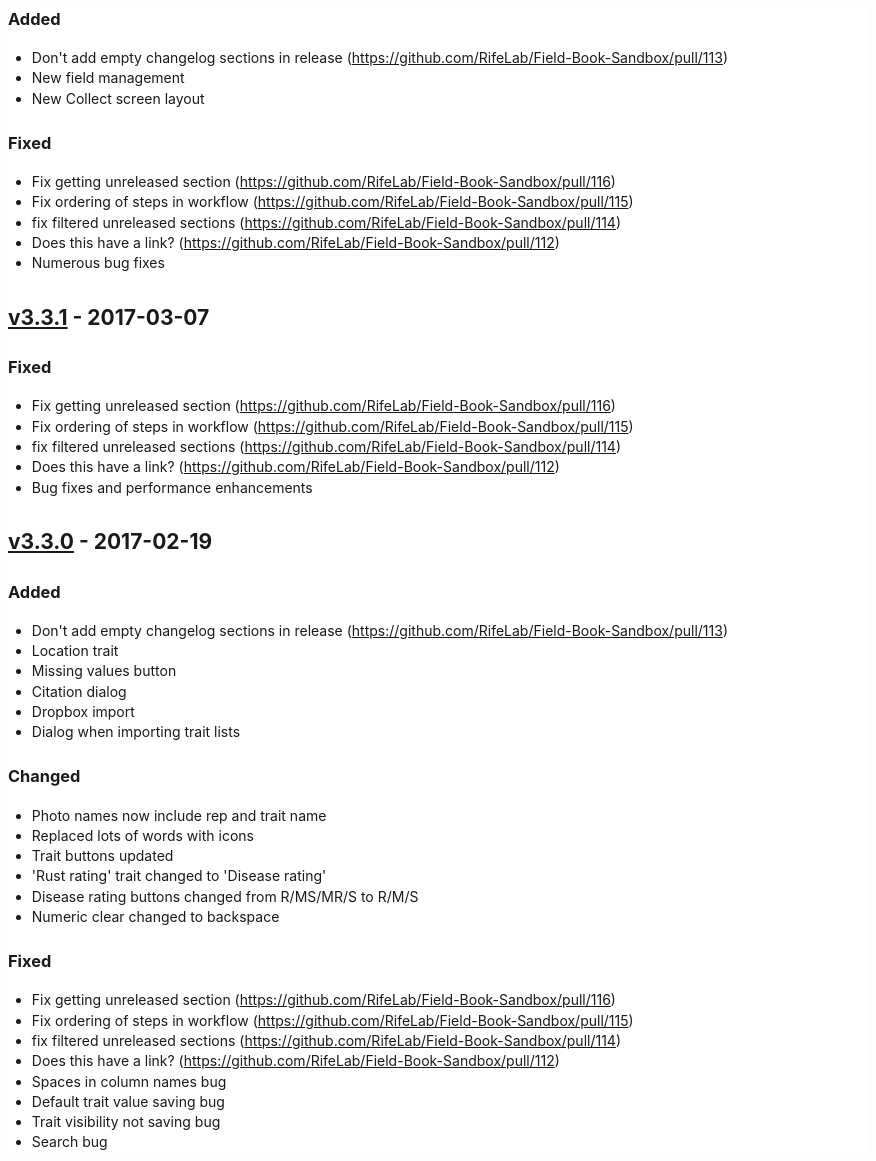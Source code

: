 ### Added
- Don't add empty changelog sections in release (https://github.com/RifeLab/Field-Book-Sandbox/pull/113)
- New field management
- New Collect screen layout

### Fixed
- Fix getting unreleased section (https://github.com/RifeLab/Field-Book-Sandbox/pull/116)
- Fix ordering of steps in workflow (https://github.com/RifeLab/Field-Book-Sandbox/pull/115)
- fix filtered unreleased sections (https://github.com/RifeLab/Field-Book-Sandbox/pull/114)
- Does this have a link? (https://github.com/RifeLab/Field-Book-Sandbox/pull/112)
- Numerous bug fixes

## [v3.3.1] - 2017-03-07

### Fixed
- Fix getting unreleased section (https://github.com/RifeLab/Field-Book-Sandbox/pull/116)
- Fix ordering of steps in workflow (https://github.com/RifeLab/Field-Book-Sandbox/pull/115)
- fix filtered unreleased sections (https://github.com/RifeLab/Field-Book-Sandbox/pull/114)
- Does this have a link? (https://github.com/RifeLab/Field-Book-Sandbox/pull/112)
- Bug fixes and performance enhancements

## [v3.3.0] - 2017-02-19

### Added
- Don't add empty changelog sections in release (https://github.com/RifeLab/Field-Book-Sandbox/pull/113)
- Location trait
- Missing values button
- Citation dialog
- Dropbox import
- Dialog when importing trait lists

### Changed
- Photo names now include rep and trait name
- Replaced lots of words with icons
- Trait buttons updated
- 'Rust rating' trait changed to 'Disease rating'
- Disease rating buttons changed from R/MS/MR/S to R/M/S
- Numeric clear changed to backspace

### Fixed
- Fix getting unreleased section (https://github.com/RifeLab/Field-Book-Sandbox/pull/116)
- Fix ordering of steps in workflow (https://github.com/RifeLab/Field-Book-Sandbox/pull/115)
- fix filtered unreleased sections (https://github.com/RifeLab/Field-Book-Sandbox/pull/114)
- Does this have a link? (https://github.com/RifeLab/Field-Book-Sandbox/pull/112)
- Spaces in column names bug
- Default trait value saving bug
- Trait visibility not saving bug
- Search bug


[v2.0.1]: https://github.com/PhenoApps/Field-Book/releases/tag/v2.0.1
[v2.1.0]: https://github.com/PhenoApps/Field-Book/releases/tag/v2.1.0
[v2.1.2]: https://github.com/PhenoApps/Field-Book/releases/tag/v2.1.2
[v2.2]: https://github.com/PhenoApps/Field-Book/releases/tag/v2.2
[v2.3.4]: https://github.com/PhenoApps/Field-Book/releases/tag/v2.3.4
[v2.3.5]: https://github.com/PhenoApps/Field-Book/releases/tag/v2.3.5
[v2.3]: https://github.com/PhenoApps/Field-Book/releases/tag/v2.3
[v2.4.1]: https://github.com/PhenoApps/Field-Book/releases/tag/v2.4.1
[v3.0.0]: https://github.com/PhenoApps/Field-Book/releases/tag/v3.0.0
[v3.1.0]: https://github.com/PhenoApps/Field-Book/releases/tag/v3.1.0
[v3.1.1]: https://github.com/PhenoApps/Field-Book/releases/tag/v3.1.1
[v3.2.0]: https://github.com/PhenoApps/Field-Book/releases/tag/v3.2.0
[v3.3.0]: https://github.com/PhenoApps/Field-Book/releases/tag/v3.3.0
[v3.3.1]: https://github.com/PhenoApps/Field-Book/releases/tag/v3.3.1
[v4.0]: https://github.com/PhenoApps/Field-Book/releases/tag/v4.0.3
[v4.1]: https://github.com/PhenoApps/Field-Book/releases/tag/v4.1.3
[v4.2]: https://github.com/PhenoApps/Field-Book/releases/tag/v4.2.1
[v4.3]: https://github.com/PhenoApps/Field-Book/releases/tag/v4.3.3
[v4.4]: https://github.com/PhenoApps/Field-Book/releases/tag/v4.4
[v4.5]: https://github.com/PhenoApps/Field-Book/releases/tag/v4.5
[v5.0]: https://github.com/PhenoApps/Field-Book/releases/tag/v5.0.7
[v5.1]: https://github.com/PhenoApps/Field-Book/releases/tag/v5.1.0
[v5.2]: https://github.com/PhenoApps/Field-Book/releases/tag/525
[v5.3]: https://github.com/PhenoApps/Field-Book/releases/tag/530
[v5.4]: https://github.com/PhenoApps/Field-Book/releases/tag/5.4.18.23
[v5.5]: https://github.com/PhenoApps/Field-Book/releases/tag/5.5.26
[v5.6]: https://github.com/PhenoApps/Field-Book/releases/tag/5.6.25
[v5.6.26]: https://github.com/PhenoApps/Field-Book/releases/tag/5.6.26
[v6.0.0]: https://github.com/PhenoApps/Field-Book/releases/tag/6.0.0
[v6.0.1]: https://github.com/PhenoApps/Field-Book/releases/tag/6.0.1
[v6.0.2]: https://github.com/PhenoApps/Field-Book/releases/tag/6.0.2
[v6.0.3]: https://github.com/RifeLab/Field-Book-Sandbox/releases/tag/6.0.3
[v6.0.4]: https://github.com/RifeLab/Field-Book-Sandbox/releases/tag/6.0.4
[v6.0.5]: https://github.com/RifeLab/Field-Book-Sandbox/releases/tag/6.0.5
[v6.1.0]: https://github.com/RifeLab/Field-Book-Sandbox/releases/tag/6.1.0
[v1.1.0]: https://github.com/RifeLab/Field-Book-Sandbox/releases/tag/1.1.0
[v1.1.1]: https://github.com/RifeLab/Field-Book-Sandbox/releases/tag/1.1.1
[v1.1.2]: https://github.com/RifeLab/Field-Book-Sandbox/releases/tag/1.1.2
[v1.1.3]: https://github.com/RifeLab/Field-Book-Sandbox/releases/tag/1.1.3
[v1.1.4]: https://github.com/RifeLab/Field-Book-Sandbox/releases/tag/1.1.4
[v1.1.5]: https://github.com/RifeLab/Field-Book-Sandbox/releases/tag/1.1.5
[v1.1.6]: https://github.com/RifeLab/Field-Book-Sandbox/releases/tag/1.1.6
[v1.2.0]: https://github.com/RifeLab/Field-Book-Sandbox/releases/tag/1.2.0
[v1.2.1]: https://github.com/RifeLab/Field-Book-Sandbox/releases/tag/1.2.1